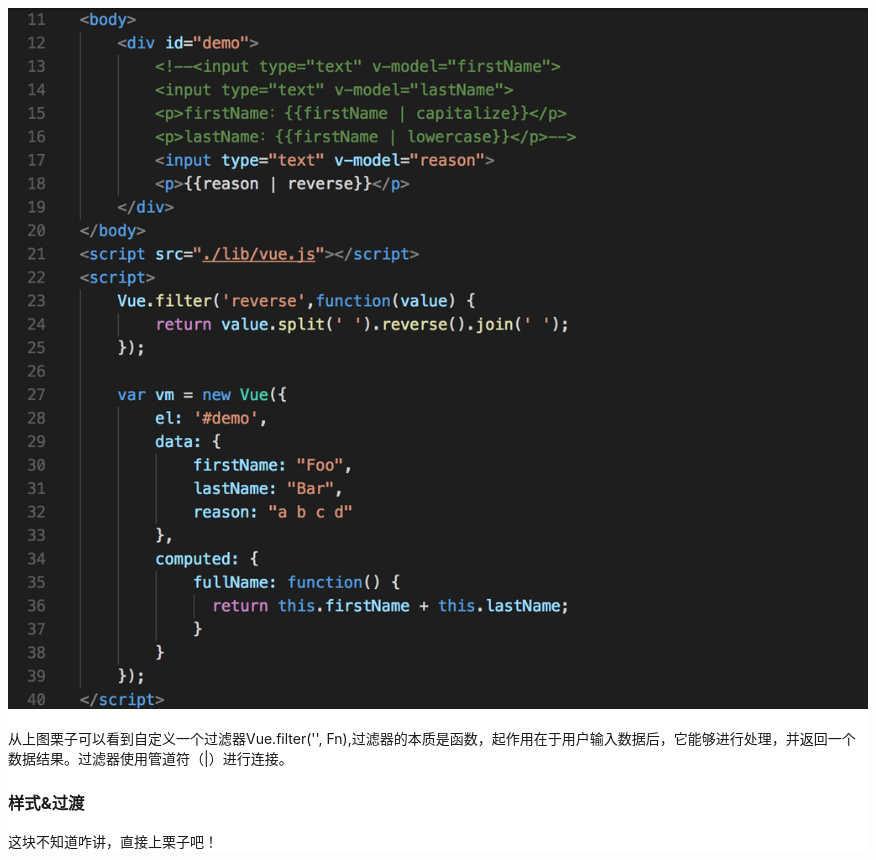 ![defineFilter](images/defineFilter.jpg)

从上图栗子可以看到自定义一个过滤器Vue.filter('', Fn),过滤器的本质是函数，起作用在于用户输入数据后，它能够进行处理，并返回一个数据结果。过滤器使用管道符（|）进行连接。
### 样式&过渡
这块不知道咋讲，直接上栗子吧！
